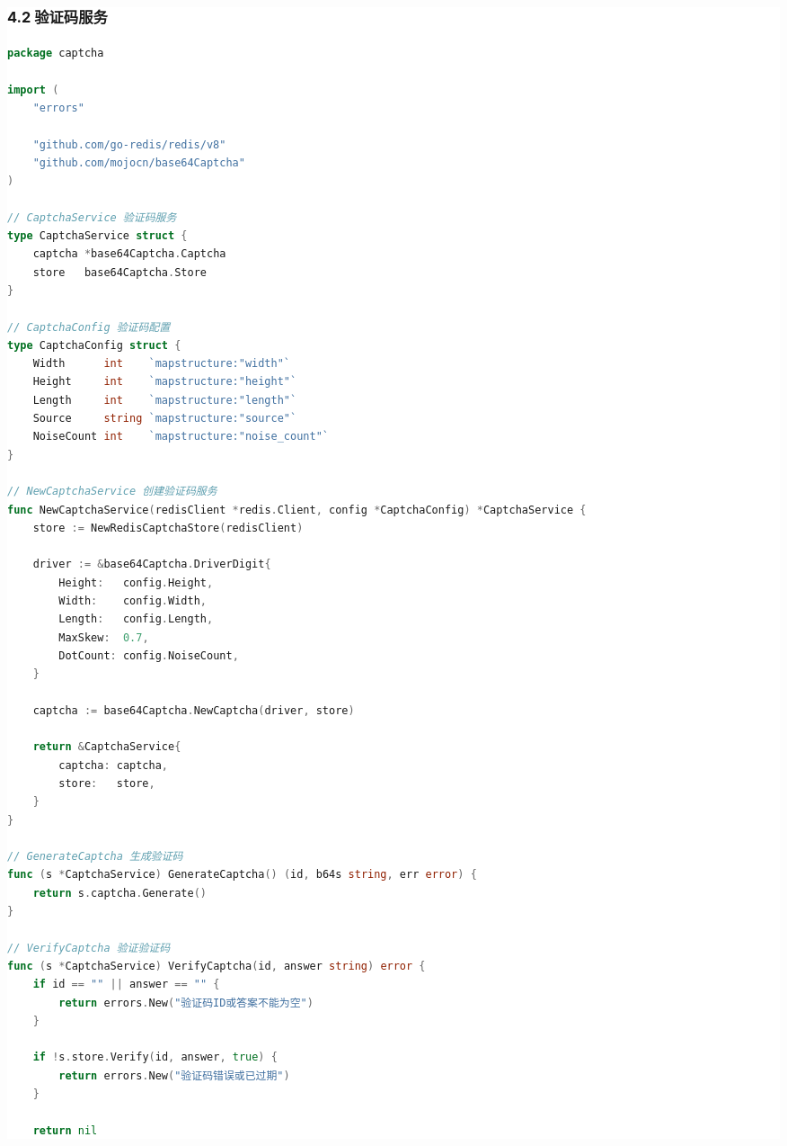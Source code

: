 ### 4.2 验证码服务

```go
package captcha

import (
    "errors"
    
    "github.com/go-redis/redis/v8"
    "github.com/mojocn/base64Captcha"
)

// CaptchaService 验证码服务
type CaptchaService struct {
    captcha *base64Captcha.Captcha
    store   base64Captcha.Store
}

// CaptchaConfig 验证码配置
type CaptchaConfig struct {
    Width      int    `mapstructure:"width"`
    Height     int    `mapstructure:"height"`
    Length     int    `mapstructure:"length"`
    Source     string `mapstructure:"source"`
    NoiseCount int    `mapstructure:"noise_count"`
}

// NewCaptchaService 创建验证码服务
func NewCaptchaService(redisClient *redis.Client, config *CaptchaConfig) *CaptchaService {
    store := NewRedisCaptchaStore(redisClient)
    
    driver := &base64Captcha.DriverDigit{
        Height:   config.Height,
        Width:    config.Width,
        Length:   config.Length,
        MaxSkew:  0.7,
        DotCount: config.NoiseCount,
    }
    
    captcha := base64Captcha.NewCaptcha(driver, store)
    
    return &CaptchaService{
        captcha: captcha,
        store:   store,
    }
}

// GenerateCaptcha 生成验证码
func (s *CaptchaService) GenerateCaptcha() (id, b64s string, err error) {
    return s.captcha.Generate()
}

// VerifyCaptcha 验证验证码
func (s *CaptchaService) VerifyCaptcha(id, answer string) error {
    if id == "" || answer == "" {
        return errors.New("验证码ID或答案不能为空")
    }
    
    if !s.store.Verify(id, answer, true) {
        return errors.New("验证码错误或已过期")
    }
    
    return nil
```